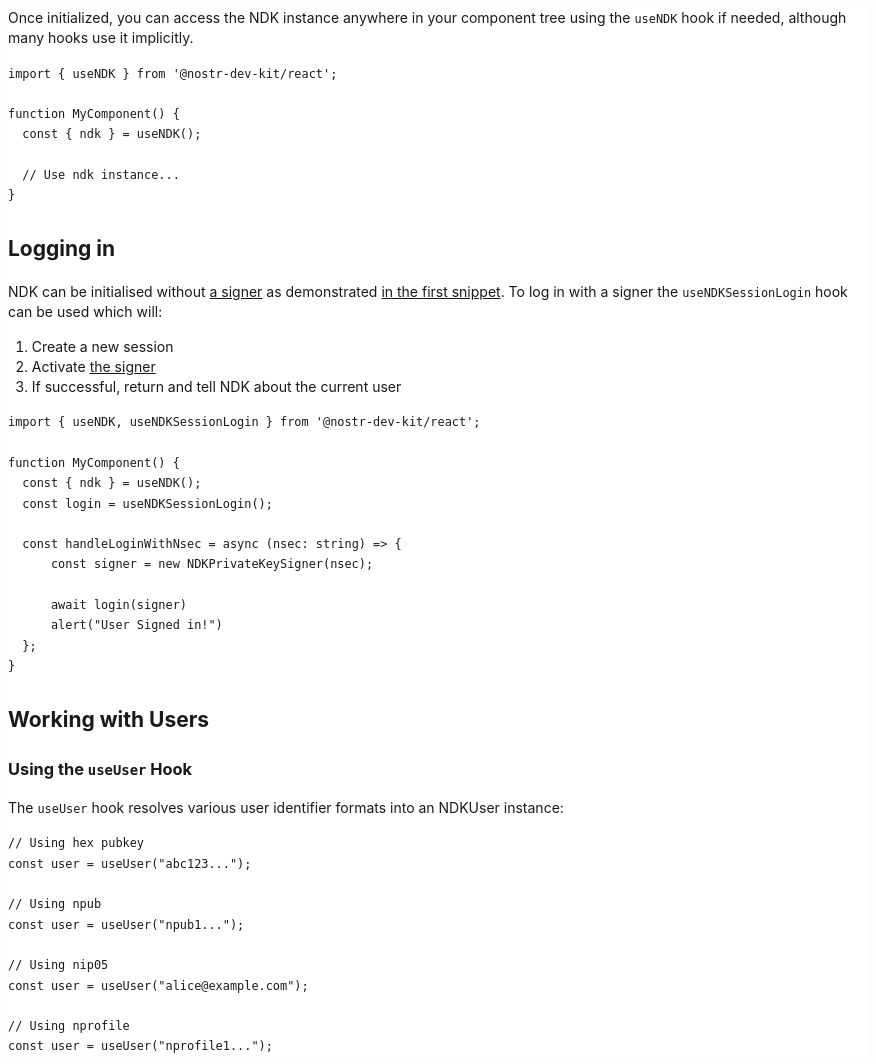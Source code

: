 Once initialized, you can access the NDK instance anywhere in your component tree using the `useNDK` hook if needed, although many hooks use it implicitly.

```tsx
import { useNDK } from '@nostr-dev-kit/react';

function MyComponent() {
  const { ndk } = useNDK();

  // Use ndk instance...
}
```

## Logging in

NDK can be initialised without [a signer](/core/docs/fundamentals/signers.html) as demonstrated
[in the first snippet](/react/docs/getting-started.html#headless-component). To log in with a signer the
`useNDKSessionLogin`
hook can be used which will:

1. Create a new session
2. Activate [the signer](/core/docs/fundamentals/signers.html)
3. If successful, return and tell NDK about the current user

```tsx
import { useNDK, useNDKSessionLogin } from '@nostr-dev-kit/react';

function MyComponent() {
  const { ndk } = useNDK();
  const login = useNDKSessionLogin();

  const handleLoginWithNsec = async (nsec: string) => {
      const signer = new NDKPrivateKeySigner(nsec);
    
      await login(signer)
      alert("User Signed in!")
  };
}
```

## Working with Users

### Using the `useUser` Hook

The `useUser` hook resolves various user identifier formats into an NDKUser instance:

```tsx
// Using hex pubkey
const user = useUser("abc123...");

// Using npub
const user = useUser("npub1...");

// Using nip05
const user = useUser("alice@example.com");

// Using nprofile
const user = useUser("nprofile1...");
```
